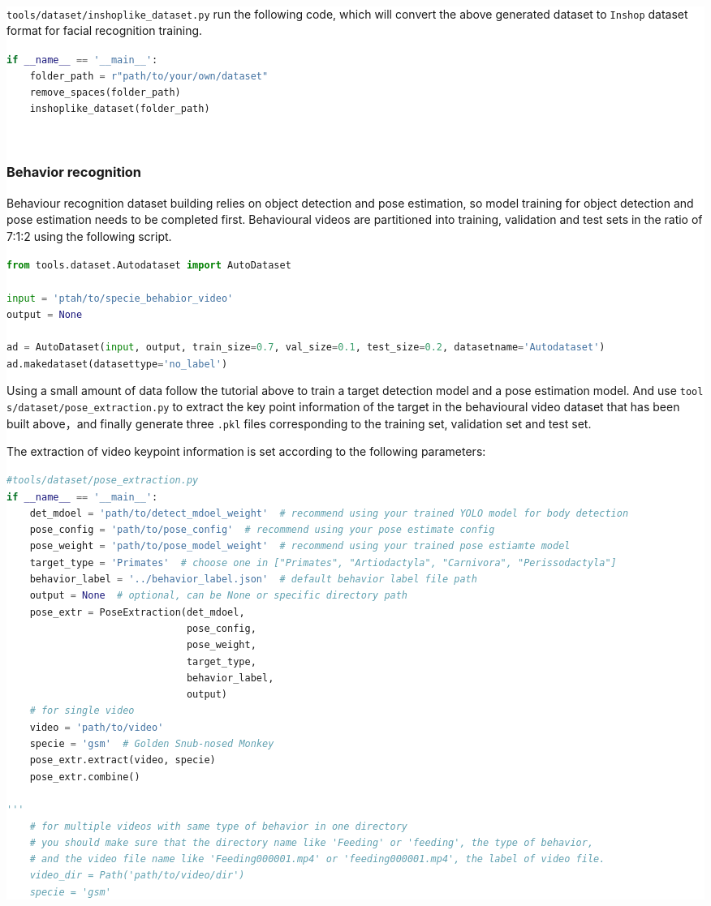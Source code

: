`tools/dataset/inshoplike_dataset.py` run the following code, which will convert the above generated dataset to `Inshop` dataset format for facial recognition training.
```python
if __name__ == '__main__':
    folder_path = r"path/to/your/own/dataset"
    remove_spaces(folder_path)
    inshoplike_dataset(folder_path) 
```

<br />

### Behavior recognition
Behaviour recognition dataset building relies on object detection and pose estimation, 
so model training for object detection and pose estimation needs to be completed first.
Behavioural videos are partitioned into training, 
validation and test sets in the ratio of 7:1:2 using the following script.
```python
from tools.dataset.Autodataset import AutoDataset

input = 'ptah/to/specie_behabior_video'
output = None

ad = AutoDataset(input, output, train_size=0.7, val_size=0.1, test_size=0.2, datasetname='Autodataset')
ad.makedataset(datasettype='no_label') 

```
Using a small amount of data follow the tutorial above to train a target detection model and a pose estimation model. 
And use `tools/dataset/pose_extraction.py` to extract the key point information of the target in the behavioural video dataset that has been built above，and finally generate three `.pkl` files corresponding to the training set, validation set and test set.

The extraction of video keypoint information is set according to the following parameters:

```python
#tools/dataset/pose_extraction.py
if __name__ == '__main__':
    det_mdoel = 'path/to/detect_mdoel_weight'  # recommend using your trained YOLO model for body detection
    pose_config = 'path/to/pose_config'  # recommend using your pose estimate config
    pose_weight = 'path/to/pose_model_weight'  # recommend using your trained pose estiamte model
    target_type = 'Primates'  # choose one in ["Primates", "Artiodactyla", "Carnivora", "Perissodactyla"]
    behavior_label = '../behavior_label.json'  # default behavior label file path
    output = None  # optional, can be None or specific directory path
    pose_extr = PoseExtraction(det_mdoel,
                               pose_config,
                               pose_weight,
                               target_type,
                               behavior_label,
                               output)
    # for single video
    video = 'path/to/video'
    specie = 'gsm'  # Golden Snub-nosed Monkey
    pose_extr.extract(video, specie)
    pose_extr.combine()

'''    
    # for multiple videos with same type of behavior in one directory
    # you should make sure that the directory name like 'Feeding' or 'feeding', the type of behavior, 
    # and the video file name like 'Feeding000001.mp4' or 'feeding000001.mp4', the label of video file.  
    video_dir = Path('path/to/video/dir')
    specie = 'gsm'
```